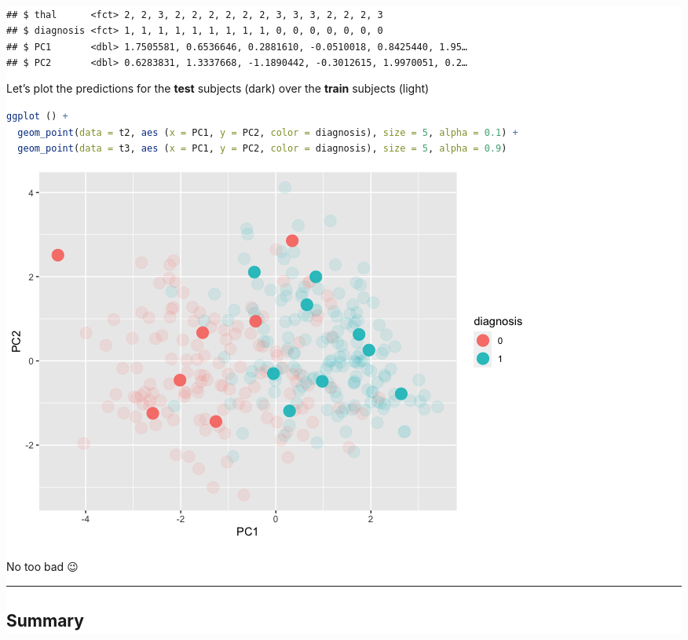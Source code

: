     ## $ thal      <fct> 2, 2, 3, 2, 2, 2, 2, 2, 2, 3, 3, 3, 2, 2, 2, 3
    ## $ diagnosis <fct> 1, 1, 1, 1, 1, 1, 1, 1, 1, 0, 0, 0, 0, 0, 0, 0
    ## $ PC1       <dbl> 1.7505581, 0.6536646, 0.2881610, -0.0510018, 0.8425440, 1.95…
    ## $ PC2       <dbl> 0.6283831, 1.3337668, -1.1890442, -0.3012615, 1.9970051, 0.2…

Let’s plot the predictions for the **test** subjects (dark) over the
**train** subjects (light)

``` r
ggplot () +
  geom_point(data = t2, aes (x = PC1, y = PC2, color = diagnosis), size = 5, alpha = 0.1) +
  geom_point(data = t3, aes (x = PC1, y = PC2, color = diagnosis), size = 5, alpha = 0.9)
```

![](PCA_files/figure-gfm/unnamed-chunk-16-1.png)

No too bad :wink:

------------------------------------------------------------------------

## Summary
